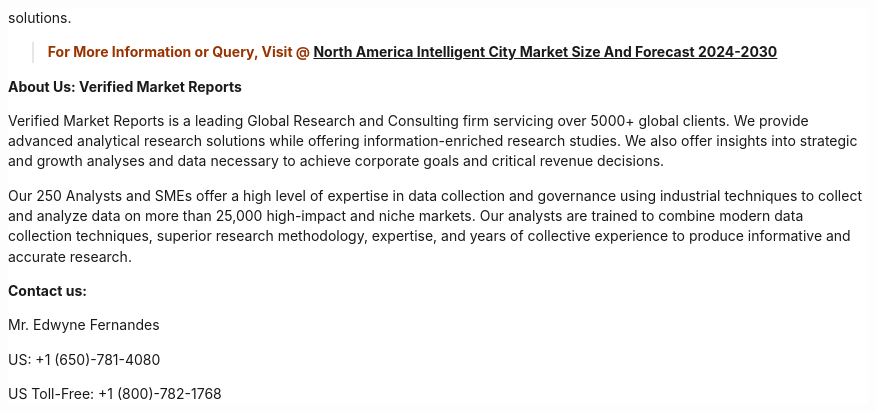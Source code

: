 solutions.</p></body></html></p><blockquote><p><span style="color: #993300;"><strong>For More Information or Query, Visit @ <a href="https://www.verifiedmarketreports.com/product/global-intelligent-city-market-report-2019-competitive-landscape-trends-and-opportunities/">North America Intelligent City Market Size And Forecast 2024-2030</a></strong></span></p></blockquote><p><strong>About Us: Verified Market Reports</strong></p><p>Verified Market Reports is a leading Global Research and Consulting firm servicing over 5000+ global clients. We provide advanced analytical research solutions while offering information-enriched research studies. We also offer insights into strategic and growth analyses and data necessary to achieve corporate goals and critical revenue decisions.</p><p>Our 250 Analysts and SMEs offer a high level of expertise in data collection and governance using industrial techniques to collect and analyze data on more than 25,000 high-impact and niche markets. Our analysts are trained to combine modern data collection techniques, superior research methodology, expertise, and years of collective experience to produce informative and accurate research.</p><p><strong>Contact us:</strong></p><p>Mr. Edwyne Fernandes</p><p>US: +1 (650)-781-4080</p><p>US Toll-Free: +1 (800)-782-1768</p>
